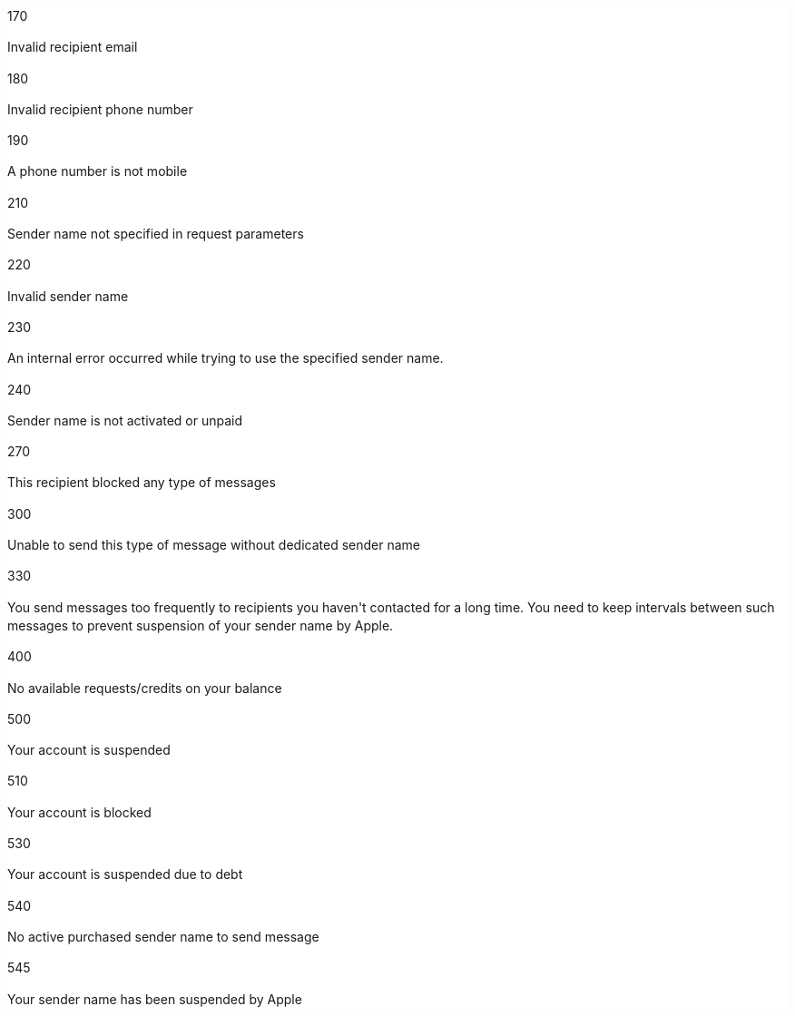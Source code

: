 170

Invalid recipient email

180

Invalid recipient phone number

190

A phone number is not mobile

210

Sender name not specified in request parameters

220

Invalid sender name

230

An internal error occurred while trying to use the specified sender name.

240

Sender name is not activated or unpaid

270

This recipient blocked any type of messages

300

Unable to send this type of message without dedicated sender name

330

You send messages too frequently to recipients you haven't contacted for a long time. You need to keep intervals between such messages to prevent suspension of your sender name by Apple.

400

No available requests/credits on your balance

500

Your account is suspended

510

Your account is blocked

530

Your account is suspended due to debt

540

No active purchased sender name to send message

545

Your sender name has been suspended by Apple
